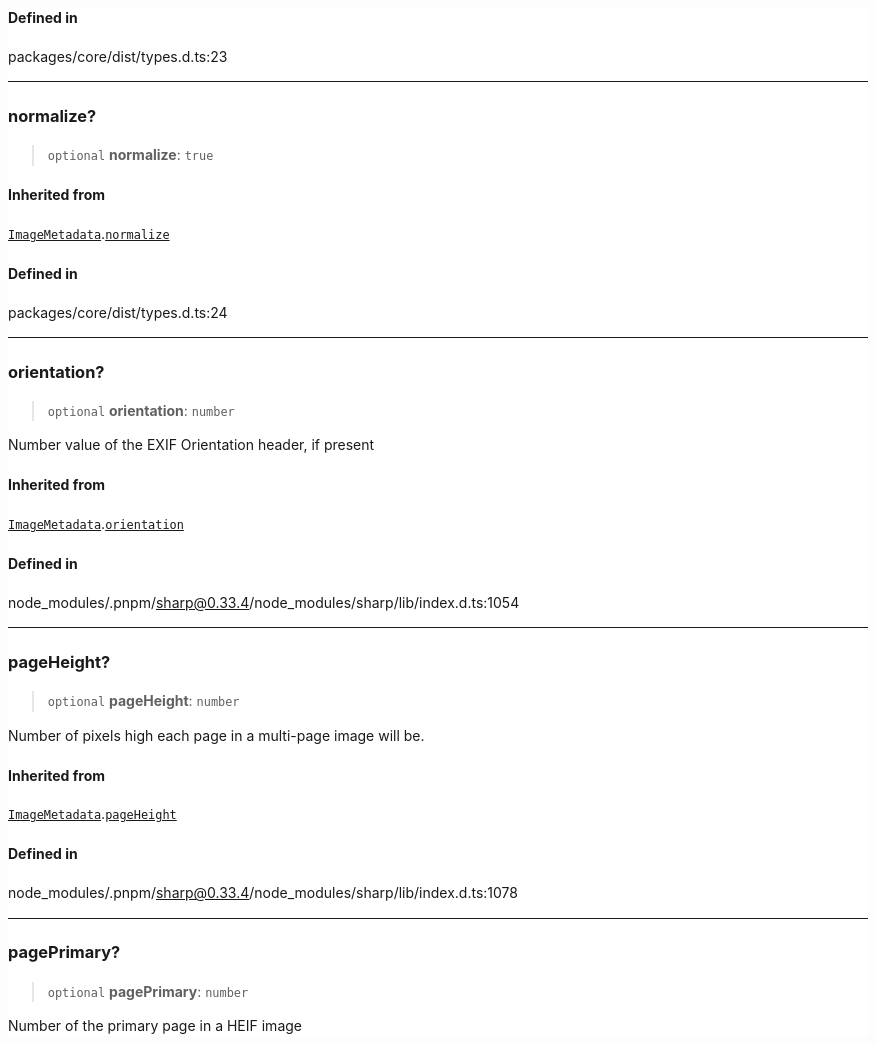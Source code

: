 #### Defined in

packages/core/dist/types.d.ts:23

***

### normalize?

> `optional` **normalize**: `true`

#### Inherited from

[`ImageMetadata`](ImageMetadata.md).[`normalize`](ImageMetadata.md#normalize)

#### Defined in

packages/core/dist/types.d.ts:24

***

### orientation?

> `optional` **orientation**: `number`

Number value of the EXIF Orientation header, if present

#### Inherited from

[`ImageMetadata`](ImageMetadata.md).[`orientation`](ImageMetadata.md#orientation)

#### Defined in

node\_modules/.pnpm/sharp@0.33.4/node\_modules/sharp/lib/index.d.ts:1054

***

### pageHeight?

> `optional` **pageHeight**: `number`

Number of pixels high each page in a multi-page image will be.

#### Inherited from

[`ImageMetadata`](ImageMetadata.md).[`pageHeight`](ImageMetadata.md#pageheight)

#### Defined in

node\_modules/.pnpm/sharp@0.33.4/node\_modules/sharp/lib/index.d.ts:1078

***

### pagePrimary?

> `optional` **pagePrimary**: `number`

Number of the primary page in a HEIF image
